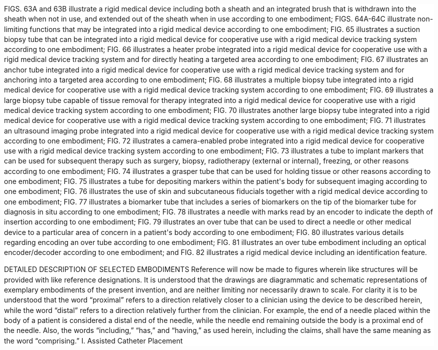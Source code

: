 FIGS. 63A and 63B illustrate a rigid medical device including both a sheath and an integrated brush that is withdrawn into the sheath when not in use, and extended out of the sheath when in use according to one embodiment;
 FIGS. 64A-64C illustrate non-limiting functions that may be integrated into a rigid medical device according to one embodiment;
 FIG. 65 illustrates a suction biopsy tube that can be integrated into a rigid medical device for cooperative use with a rigid medical device tracking system according to one embodiment;
 FIG. 66 illustrates a heater probe integrated into a rigid medical device for cooperative use with a rigid medical device tracking system and for directly heating a targeted area according to one embodiment;
 FIG. 67 illustrates an anchor tube integrated into a rigid medical device for cooperative use with a rigid medical device tracking system and for anchoring into a targeted area according to one embodiment;
 FIG. 68 illustrates a multiple biopsy tube integrated into a rigid medical device for cooperative use with a rigid medical device tracking system according to one embodiment;
 FIG. 69 illustrates a large biopsy tube capable of tissue removal for therapy integrated into a rigid medical device for cooperative use with a rigid medical device tracking system according to one embodiment;
 FIG. 70 illustrates another large biopsy tube integrated into a rigid medical device for cooperative use with a rigid medical device tracking system according to one embodiment;
 FIG. 71 illustrates an ultrasound imaging probe integrated into a rigid medical device for cooperative use with a rigid medical device tracking system according to one embodiment;
 FIG. 72 illustrates a camera-enabled probe integrated into a rigid medical device for cooperative use with a rigid medical device tracking system according to one embodiment;
 FIG. 73 illustrates a tube to implant markers that can be used for subsequent therapy such as surgery, biopsy, radiotherapy (external or internal), freezing, or other reasons according to one embodiment;
 FIG. 74 illustrates a grasper tube that can be used for holding tissue or other reasons according to one embodiment;
 FIG. 75 illustrates a tube for depositing markers within the patient's body for subsequent imaging according to one embodiment;
 FIG. 76 illustrates the use of skin and subcutaneous fiducials together with a rigid medical device according to one embodiment;
 FIG. 77 illustrates a biomarker tube that includes a series of biomarkers on the tip of the biomarker tube for diagnosis in situ according to one embodiment;
 FIG. 78 illustrates a needle with marks read by an encoder to indicate the depth of insertion according to one embodiment;
 FIG. 79 illustrates an over tube that can be used to direct a needle or other medical device to a particular area of concern in a patient's body according to one embodiment;
 FIG. 80 illustrates various details regarding encoding an over tube according to one embodiment;
 FIG. 81 illustrates an over tube embodiment including an optical encoder/decoder according to one embodiment; and
 FIG. 82 illustrates a rigid medical device including an identification feature.

DETAILED DESCRIPTION OF SELECTED EMBODIMENTS
Reference will now be made to figures wherein like structures will be provided with like reference designations. It is understood that the drawings are diagrammatic and schematic representations of exemplary embodiments of the present invention, and are neither limiting nor necessarily drawn to scale.
For clarity it is to be understood that the word “proximal” refers to a direction relatively closer to a clinician using the device to be described herein, while the word “distal” refers to a direction relatively further from the clinician. For example, the end of a needle placed within the body of a patient is considered a distal end of the needle, while the needle end remaining outside the body is a proximal end of the needle. Also, the words “including,” “has,” and “having,” as used herein, including the claims, shall have the same meaning as the word “comprising.”
I. Assisted Catheter Placement